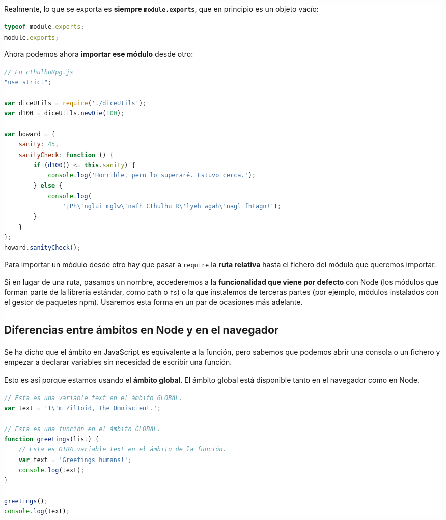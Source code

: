 Realmente, lo que se exporta es **siempre `module.exports`**, que en principio
es un objeto vacío:

```js
typeof module.exports;
module.exports;
```

Ahora podemos ahora **importar ese módulo** desde otro:

```js
// En cthulhuRpg.js
"use strict";

var diceUtils = require('./diceUtils');
var d100 = diceUtils.newDie(100);

var howard = {
    sanity: 45,
    sanityCheck: function () {
        if (d100() <= this.sanity) {
            console.log('Horrible, pero lo superaré. Estuvo cerca.');
        } else {
            console.log(
                '¡Ph\'nglui mglw\'nafh Cthulhu R\'lyeh wgah\'nagl fhtagn!');
        }
    }
};
howard.sanityCheck();
```

Para importar un módulo desde otro hay que pasar a [`require`](https://nodejs.org/api/modules.html#modules_module_require_id)
la **ruta relativa** hasta el fichero del módulo que queremos importar.

Si en lugar de una ruta, pasamos un nombre, accederemos a la **funcionalidad
que viene por defecto** con Node (los módulos que forman parte de la librería
estándar, como `path` o `fs`) o la que instalemos de terceras partes (por
ejemplo, módulos instalados con el gestor de paquetes npm). Usaremos esta forma
en un par de ocasiones más adelante.

## Diferencias entre ámbitos en Node y en el navegador

Se ha dicho que el ámbito en JavaScript es equivalente a la función, pero
sabemos que podemos abrir una consola o un fichero y empezar a declarar
variables sin necesidad de escribir una función.

Esto es así porque estamos usando el **ámbito global**. El ámbito global está
disponible tanto en el navegador como en Node.

```js
// Esta es una variable text en el ámbito GLOBAL.
var text = 'I\'m Ziltoid, the Omniscient.';

// Esta es una función en el ámbito GLOBAL.
function greetings(list) {
    // Esta es OTRA variable text en el ámbito de la función.
    var text = 'Greetings humans!';
    console.log(text);
}

greetings();
console.log(text);
```
